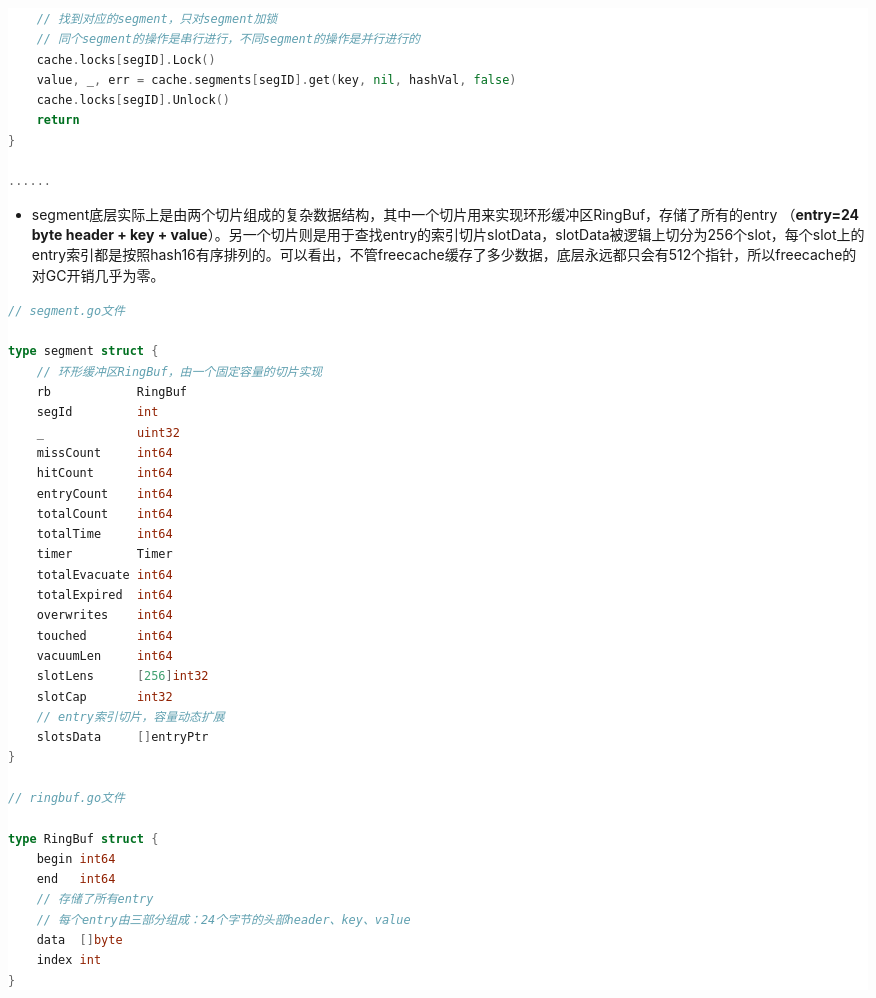 ```go
	// 找到对应的segment，只对segment加锁
	// 同个segment的操作是串行进行，不同segment的操作是并行进行的
	cache.locks[segID].Lock()
	value, _, err = cache.segments[segID].get(key, nil, hashVal, false)
	cache.locks[segID].Unlock()
	return
}

......

```

-   segment底层实际上是由两个切片组成的复杂数据结构，其中一个切片用来实现环形缓冲区RingBuf，存储了所有的entry （**entry=24 byte header + key + value**）。另一个切片则是用于查找entry的索引切片slotData，slotData被逻辑上切分为256个slot，每个slot上的entry索引都是按照hash16有序排列的。可以看出，不管freecache缓存了多少数据，底层永远都只会有512个指针，所以freecache的对GC开销几乎为零。

```go
// segment.go文件

type segment struct {
	// 环形缓冲区RingBuf，由一个固定容量的切片实现
	rb            RingBuf
	segId         int
	_             uint32
	missCount     int64
	hitCount      int64
	entryCount    int64
	totalCount    int64
	totalTime     int64
	timer         Timer
	totalEvacuate int64
	totalExpired  int64
	overwrites    int64
	touched       int64
	vacuumLen     int64
	slotLens      [256]int32
	slotCap       int32 
    // entry索引切片，容量动态扩展
	slotsData     []entryPtr
}

// ringbuf.go文件

type RingBuf struct {
	begin int64
	end   int64
	// 存储了所有entry
	// 每个entry由三部分组成：24个字节的头部header、key、value
	data  []byte
	index int
}
```
